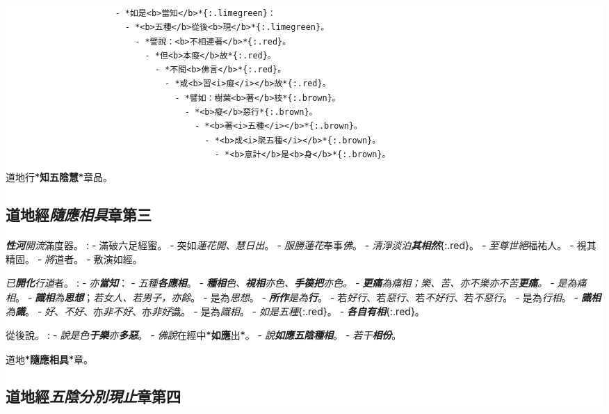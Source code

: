 						  - *如是<b>當知</b>*{:.limegreen}：
						    - *<b>五種</b>從後<b>現</b>*{:.limegreen}。
                              - *譬說：<b>不相連著</b>*{:.red}。
							    - *但<b>本癡</b>故*{:.red}。
								  - *不聞<b>佛言</b>*{:.red}。
								    - *或<b>習<i>癡</i></b>故*{:.red}。
									  - *譬如：樹葉<b>著</b>枝*{:.brown}。
									    - *<b>癡</b>惡行*{:.brown}。
										  - *<b>著<i>五種</i></b>*{:.brown}。
										    - *<b>成<i>聚五種</i></b>*{:.brown}。
											  - *<b>意計</b>是<b>身</b>*{:.brown}。

道地行*<b>知五陰慧</b>*章品。

## 道地經*隨應相具*章第三

*<b>性河</b>開流*滿度器。
: - 滿破六足經蜜。
    - 突如*蓮花開、慧日出*。
	  - <dfn title="使用，执。">服</dfn>*勝蓮花*奉事*佛*。
	    - *清淨淡泊<b>其相然</b>*{:.red}。
		  - *至尊世絕*福祐人。
		    - 視其精固。
			  - <dfn title="遵奉，秉承，顺从，持。">將</dfn>道者。
			    - 敷演如經。

*已<b>開化</b>行道*者。
: - *亦<b>當知</b>*：
    - *五種<b>各<i>應相</i></b>*。
	  - *<b>種相</b>*色、*<b>視相</b>*亦色、*<b>手<dfn title="箜篌。">篌</dfn>把</b>*亦色。
	  - *<b>更痛</b>*為*痛相*；*樂、苦、亦不樂亦不苦<b>更痛</b>*。
	    - 是為*痛相*。
	  - *<b>識相</b>為<b>思想</b>*；*若女人、若男子，亦餘*。
	    - 是為*思想*。
	  - *<b>所作</b>*是為*<b>行</b>*。
	    - 若*好行*、若*惡行*、若*不好行*、若*不惡行*。
	      - 是為*行相*。
	  - *<b>識相</b>為<b>識</b>*。
	    - *好*、*不好*、亦*非不好*、亦*非好*識。
	      - 是為*識相*。
	- *如是五種*{:.red}。
	  - *<b>各自有<i>相</i></b>*{:.red}。

從後說。
: - *說是色<b>于樂</b>亦<b>多惡</b>*。
    - *佛說*在經中*<b>如應</b>出*。
	  - *說<b>如應<i>五陰種相</i></b>*。
	    - *若干<b>相份</b>*。

道地*<b>隨應相具</b>*章。

## 道地經*五陰分別現止*章第四
